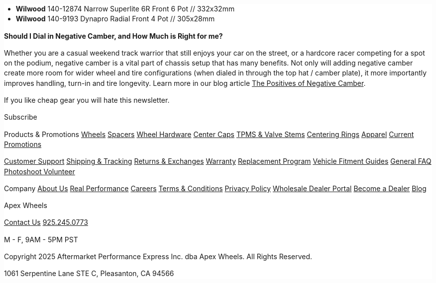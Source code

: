 - **Wilwood** 140-12874 Narrow Superlite 6R Front 6 Pot // 332x32mm
- **Wilwood** 140-9193 Dynapro Radial Front 4 Pot // 305x28mm

**Should I Dial in Negative Camber, and How Much is Right for me?**

Whether you are a casual weekend track warrior that still enjoys your car on the street, or a hardcore racer competing for a spot on the podium, negative camber is a vital part of chassis setup that has many benefits. Not only will adding negative camber create more room for wider wheel and tire configurations (when dialed in through the top hat / camber plate), it more importantly improves handling, turn-in and tire longevity. Learn more in our blog article [The Positives of Negative Camber](https://www.apexraceparts.com/blog/the-positives-of-negative-camber/).

If you like cheap gear you will hate this newsletter.

Subscribe

Products & Promotions [Wheels](https://apexwheels.com/wheels) [Spacers](https://apexwheels.com/accessories/wheel-spacers) [Wheel Hardware](https://apexwheels.com/accessories/wheel-hardware) [Center Caps](https://apexwheels.com/accessories/wheel-center-caps) [TPMS & Valve Stems](https://apexwheels.com/accessories/wheel-tpms-sensors-valve-stems) [Centering Rings](https://apexwheels.com/accessories/hubcentric-wheel-centering-rings) [Apparel](https://apexwheels.com/accessories/apparel) [Current Promotions](https://apexwheels.com/sale)

[Customer Support](https://apexwheels.com/customer-support) [Shipping & Tracking](https://apexwheels.com/customer-support/shipping-tracking) [Returns & Exchanges](https://apexwheels.com/customer-support/returns-exchanges) [Warranty](https://apexwheels.com/customer-support/warranty) [Replacement Program](https://apexwheels.com/replacement-program) [Vehicle Fitment Guides](https://apexwheels.com/fitment-guides) [General FAQ](https://apexwheels.com/customer-support/faq) [Photoshoot Volunteer](https://apexwheels.com/customer-support/photoshoot-volunteer)

Company [About Us](https://apexwheels.com/about) [Real Performance](https://apexwheels.com/realperformance) [Careers](https://apply.workable.com/apexwheels/) [Terms & Conditions](https://apexwheels.com/customer-support/terms-conditions) [Privacy Policy](https://apexwheels.com/customer-support/privacy-security) [Wholesale Dealer Portal](https://dealers.apexraceparts.com/) [Become a Dealer](https://apexwheels.com/customer-support/dealer-application) [Blog](https://apexwheels.com/blog)

Apex Wheels

[Contact Us](https://apexwheels.com/contact-us) [925.245.0773](tel:0019252450773)

M - F, 9AM - 5PM PST

Copyright 2025 Aftermarket Performance Express Inc. dba Apex Wheels. All Rights Reserved.

1061 Serpentine Lane STE C, Pleasanton, CA 94566